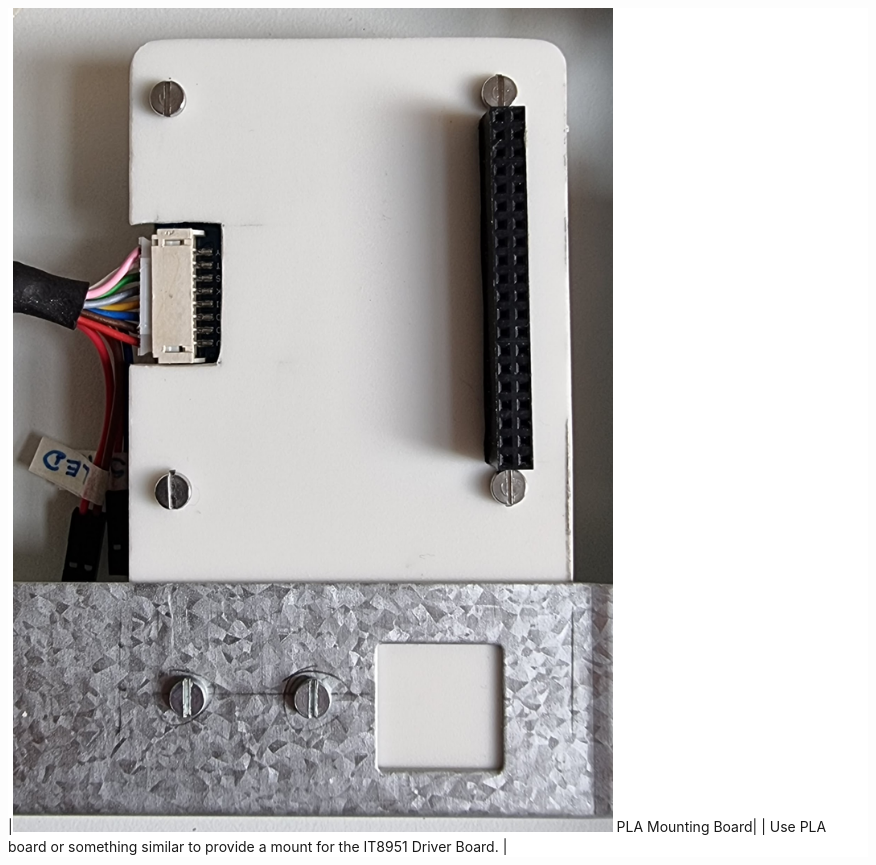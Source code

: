 |<img src=./images/frame_board_cutout.jpg alt="PLA Mounting Board" width=600/> PLA Mounting Board|
| Use PLA board or something similar to provide a mount for the IT8951 Driver Board. |

